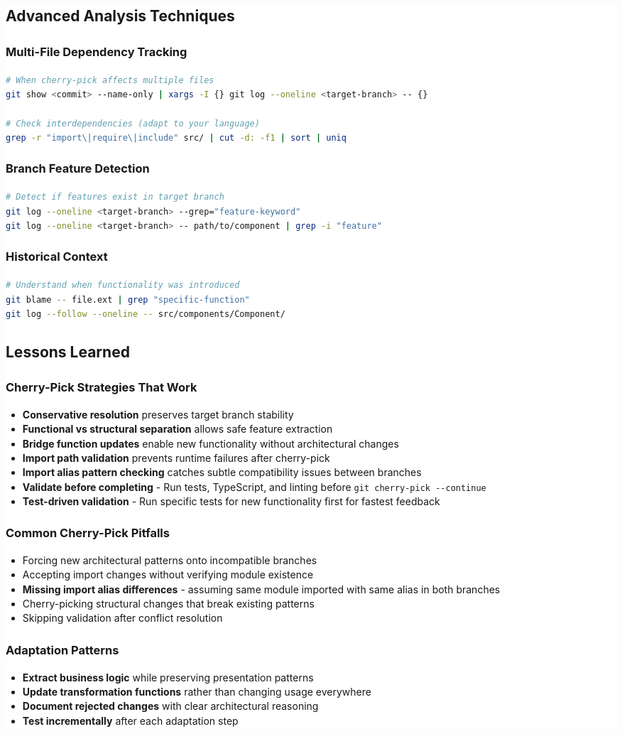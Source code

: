 ## Advanced Analysis Techniques

### Multi-File Dependency Tracking
```bash
# When cherry-pick affects multiple files
git show <commit> --name-only | xargs -I {} git log --oneline <target-branch> -- {}

# Check interdependencies (adapt to your language)
grep -r "import\|require\|include" src/ | cut -d: -f1 | sort | uniq
```

### Branch Feature Detection
```bash
# Detect if features exist in target branch
git log --oneline <target-branch> --grep="feature-keyword"
git log --oneline <target-branch> -- path/to/component | grep -i "feature"
```

### Historical Context
```bash
# Understand when functionality was introduced
git blame -- file.ext | grep "specific-function"
git log --follow --oneline -- src/components/Component/
```

## Lessons Learned

### Cherry-Pick Strategies That Work
- **Conservative resolution** preserves target branch stability
- **Functional vs structural separation** allows safe feature extraction
- **Bridge function updates** enable new functionality without architectural changes
- **Import path validation** prevents runtime failures after cherry-pick
- **Import alias pattern checking** catches subtle compatibility issues between branches
- **Validate before completing** - Run tests, TypeScript, and linting before `git cherry-pick --continue`
- **Test-driven validation** - Run specific tests for new functionality first for fastest feedback

### Common Cherry-Pick Pitfalls
- Forcing new architectural patterns onto incompatible branches
- Accepting import changes without verifying module existence
- **Missing import alias differences** - assuming same module imported with same alias in both branches
- Cherry-picking structural changes that break existing patterns
- Skipping validation after conflict resolution

### Adaptation Patterns
- **Extract business logic** while preserving presentation patterns
- **Update transformation functions** rather than changing usage everywhere
- **Document rejected changes** with clear architectural reasoning
- **Test incrementally** after each adaptation step
